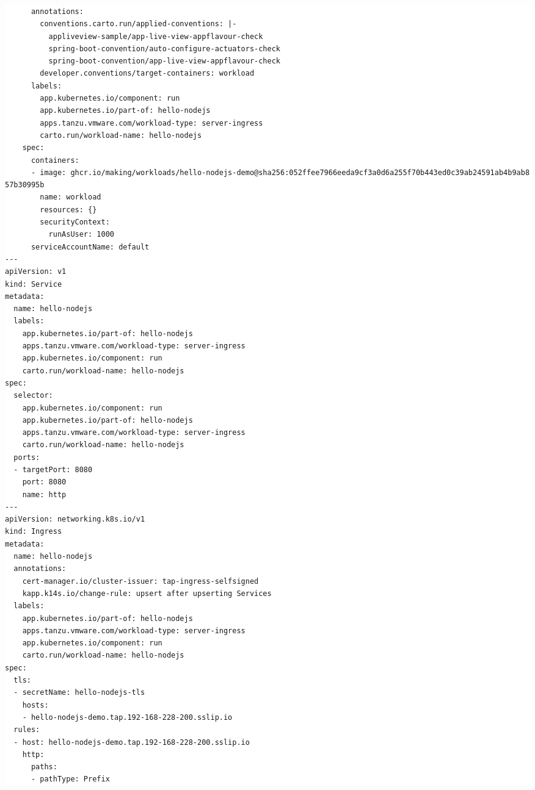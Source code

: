 ```plaintext
      annotations:
        conventions.carto.run/applied-conventions: |-
          appliveview-sample/app-live-view-appflavour-check
          spring-boot-convention/auto-configure-actuators-check
          spring-boot-convention/app-live-view-appflavour-check
        developer.conventions/target-containers: workload
      labels:
        app.kubernetes.io/component: run
        app.kubernetes.io/part-of: hello-nodejs
        apps.tanzu.vmware.com/workload-type: server-ingress
        carto.run/workload-name: hello-nodejs
    spec:
      containers:
      - image: ghcr.io/making/workloads/hello-nodejs-demo@sha256:052ffee7966eeda9cf3a0d6a255f70b443ed0c39ab24591ab4b9ab857b30995b
        name: workload
        resources: {}
        securityContext:
          runAsUser: 1000
      serviceAccountName: default
---
apiVersion: v1
kind: Service
metadata:
  name: hello-nodejs
  labels:
    app.kubernetes.io/part-of: hello-nodejs
    apps.tanzu.vmware.com/workload-type: server-ingress
    app.kubernetes.io/component: run
    carto.run/workload-name: hello-nodejs
spec:
  selector:
    app.kubernetes.io/component: run
    app.kubernetes.io/part-of: hello-nodejs
    apps.tanzu.vmware.com/workload-type: server-ingress
    carto.run/workload-name: hello-nodejs
  ports:
  - targetPort: 8080
    port: 8080
    name: http
---
apiVersion: networking.k8s.io/v1
kind: Ingress
metadata:
  name: hello-nodejs
  annotations:
    cert-manager.io/cluster-issuer: tap-ingress-selfsigned
    kapp.k14s.io/change-rule: upsert after upserting Services
  labels:
    app.kubernetes.io/part-of: hello-nodejs
    apps.tanzu.vmware.com/workload-type: server-ingress
    app.kubernetes.io/component: run
    carto.run/workload-name: hello-nodejs
spec:
  tls:
  - secretName: hello-nodejs-tls
    hosts:
    - hello-nodejs-demo.tap.192-168-228-200.sslip.io
  rules:
  - host: hello-nodejs-demo.tap.192-168-228-200.sslip.io
    http:
      paths:
      - pathType: Prefix
```